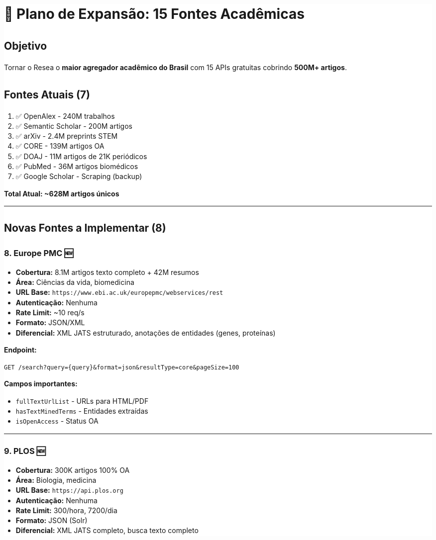# 🚀 Plano de Expansão: 15 Fontes Acadêmicas

## Objetivo
Tornar o Resea o **maior agregador acadêmico do Brasil** com 15 APIs gratuitas cobrindo **500M+ artigos**.

## Fontes Atuais (7)
1. ✅ OpenAlex - 240M trabalhos
2. ✅ Semantic Scholar - 200M artigos
3. ✅ arXiv - 2.4M preprints STEM
4. ✅ CORE - 139M artigos OA
5. ✅ DOAJ - 11M artigos de 21K periódicos
6. ✅ PubMed - 36M artigos biomédicos
7. ✅ Google Scholar - Scraping (backup)

**Total Atual: ~628M artigos únicos**

---

## Novas Fontes a Implementar (8)

### 8. Europe PMC 🆕
- **Cobertura:** 8.1M artigos texto completo + 42M resumos
- **Área:** Ciências da vida, biomedicina
- **URL Base:** `https://www.ebi.ac.uk/europepmc/webservices/rest`
- **Autenticação:** Nenhuma
- **Rate Limit:** ~10 req/s
- **Formato:** JSON/XML
- **Diferencial:** XML JATS estruturado, anotações de entidades (genes, proteínas)

**Endpoint:**
```
GET /search?query={query}&format=json&resultType=core&pageSize=100
```

**Campos importantes:**
- `fullTextUrlList` - URLs para HTML/PDF
- `hasTextMinedTerms` - Entidades extraídas
- `isOpenAccess` - Status OA

---

### 9. PLOS 🆕
- **Cobertura:** 300K artigos 100% OA
- **Área:** Biologia, medicina
- **URL Base:** `https://api.plos.org`
- **Autenticação:** Nenhuma
- **Rate Limit:** 300/hora, 7200/dia
- **Formato:** JSON (Solr)
- **Diferencial:** XML JATS completo, busca texto completo
